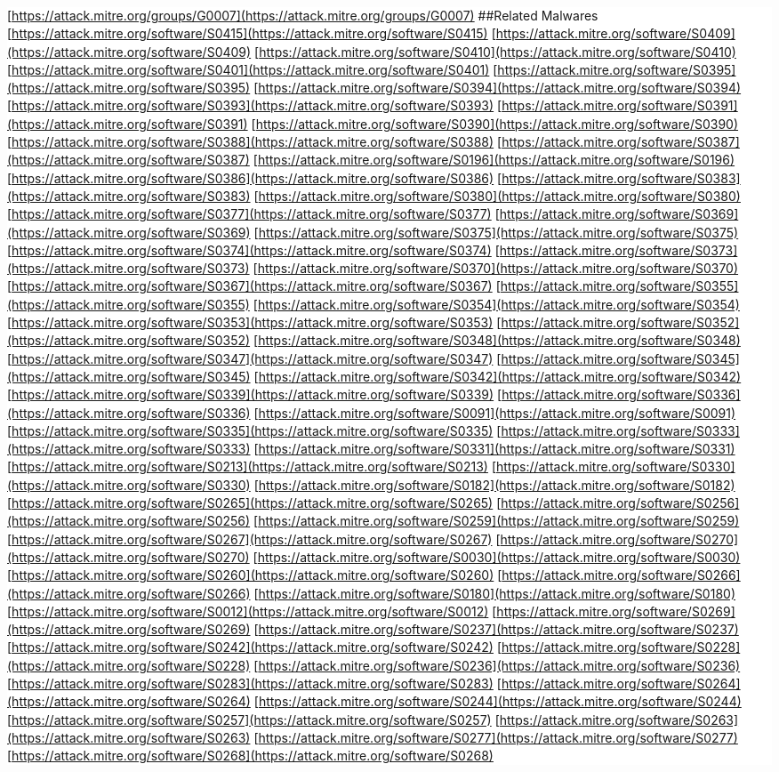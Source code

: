 [https://attack.mitre.org/groups/G0007](https://attack.mitre.org/groups/G0007)
[]()
##Related Malwares
[https://attack.mitre.org/software/S0415](https://attack.mitre.org/software/S0415)
[https://attack.mitre.org/software/S0409](https://attack.mitre.org/software/S0409)
[https://attack.mitre.org/software/S0410](https://attack.mitre.org/software/S0410)
[https://attack.mitre.org/software/S0401](https://attack.mitre.org/software/S0401)
[https://attack.mitre.org/software/S0395](https://attack.mitre.org/software/S0395)
[https://attack.mitre.org/software/S0394](https://attack.mitre.org/software/S0394)
[https://attack.mitre.org/software/S0393](https://attack.mitre.org/software/S0393)
[https://attack.mitre.org/software/S0391](https://attack.mitre.org/software/S0391)
[https://attack.mitre.org/software/S0390](https://attack.mitre.org/software/S0390)
[https://attack.mitre.org/software/S0388](https://attack.mitre.org/software/S0388)
[https://attack.mitre.org/software/S0387](https://attack.mitre.org/software/S0387)
[https://attack.mitre.org/software/S0196](https://attack.mitre.org/software/S0196)
[https://attack.mitre.org/software/S0386](https://attack.mitre.org/software/S0386)
[https://attack.mitre.org/software/S0383](https://attack.mitre.org/software/S0383)
[https://attack.mitre.org/software/S0380](https://attack.mitre.org/software/S0380)
[https://attack.mitre.org/software/S0377](https://attack.mitre.org/software/S0377)
[https://attack.mitre.org/software/S0369](https://attack.mitre.org/software/S0369)
[https://attack.mitre.org/software/S0375](https://attack.mitre.org/software/S0375)
[https://attack.mitre.org/software/S0374](https://attack.mitre.org/software/S0374)
[https://attack.mitre.org/software/S0373](https://attack.mitre.org/software/S0373)
[https://attack.mitre.org/software/S0370](https://attack.mitre.org/software/S0370)
[https://attack.mitre.org/software/S0367](https://attack.mitre.org/software/S0367)
[https://attack.mitre.org/software/S0355](https://attack.mitre.org/software/S0355)
[https://attack.mitre.org/software/S0354](https://attack.mitre.org/software/S0354)
[https://attack.mitre.org/software/S0353](https://attack.mitre.org/software/S0353)
[https://attack.mitre.org/software/S0352](https://attack.mitre.org/software/S0352)
[https://attack.mitre.org/software/S0348](https://attack.mitre.org/software/S0348)
[https://attack.mitre.org/software/S0347](https://attack.mitre.org/software/S0347)
[https://attack.mitre.org/software/S0345](https://attack.mitre.org/software/S0345)
[https://attack.mitre.org/software/S0342](https://attack.mitre.org/software/S0342)
[https://attack.mitre.org/software/S0339](https://attack.mitre.org/software/S0339)
[https://attack.mitre.org/software/S0336](https://attack.mitre.org/software/S0336)
[https://attack.mitre.org/software/S0091](https://attack.mitre.org/software/S0091)
[https://attack.mitre.org/software/S0335](https://attack.mitre.org/software/S0335)
[https://attack.mitre.org/software/S0333](https://attack.mitre.org/software/S0333)
[https://attack.mitre.org/software/S0331](https://attack.mitre.org/software/S0331)
[https://attack.mitre.org/software/S0213](https://attack.mitre.org/software/S0213)
[https://attack.mitre.org/software/S0330](https://attack.mitre.org/software/S0330)
[https://attack.mitre.org/software/S0182](https://attack.mitre.org/software/S0182)
[https://attack.mitre.org/software/S0265](https://attack.mitre.org/software/S0265)
[https://attack.mitre.org/software/S0256](https://attack.mitre.org/software/S0256)
[https://attack.mitre.org/software/S0259](https://attack.mitre.org/software/S0259)
[https://attack.mitre.org/software/S0267](https://attack.mitre.org/software/S0267)
[https://attack.mitre.org/software/S0270](https://attack.mitre.org/software/S0270)
[https://attack.mitre.org/software/S0030](https://attack.mitre.org/software/S0030)
[https://attack.mitre.org/software/S0260](https://attack.mitre.org/software/S0260)
[https://attack.mitre.org/software/S0266](https://attack.mitre.org/software/S0266)
[https://attack.mitre.org/software/S0180](https://attack.mitre.org/software/S0180)
[https://attack.mitre.org/software/S0012](https://attack.mitre.org/software/S0012)
[https://attack.mitre.org/software/S0269](https://attack.mitre.org/software/S0269)
[https://attack.mitre.org/software/S0237](https://attack.mitre.org/software/S0237)
[https://attack.mitre.org/software/S0242](https://attack.mitre.org/software/S0242)
[https://attack.mitre.org/software/S0228](https://attack.mitre.org/software/S0228)
[https://attack.mitre.org/software/S0236](https://attack.mitre.org/software/S0236)
[https://attack.mitre.org/software/S0283](https://attack.mitre.org/software/S0283)
[https://attack.mitre.org/software/S0264](https://attack.mitre.org/software/S0264)
[https://attack.mitre.org/software/S0244](https://attack.mitre.org/software/S0244)
[https://attack.mitre.org/software/S0257](https://attack.mitre.org/software/S0257)
[https://attack.mitre.org/software/S0263](https://attack.mitre.org/software/S0263)
[https://attack.mitre.org/software/S0277](https://attack.mitre.org/software/S0277)
[https://attack.mitre.org/software/S0268](https://attack.mitre.org/software/S0268)